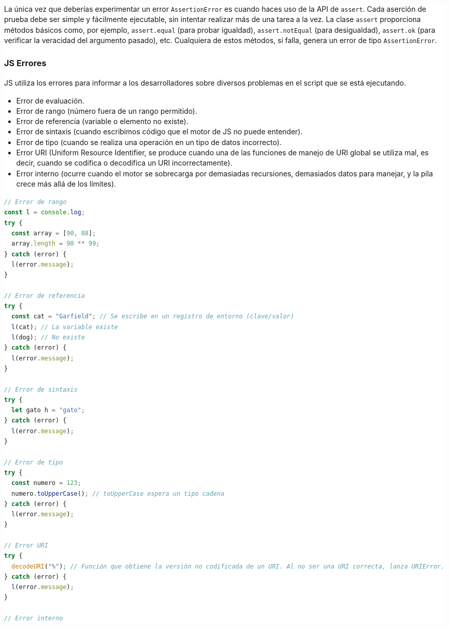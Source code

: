 La única vez que deberías experimentar un error `AssertionError` es cuando haces uso de la API de `assert`. Cada aserción de prueba debe ser simple y fácilmente ejecutable, sin intentar realizar más de una tarea a la vez. La clase `assert` proporciona métodos básicos como, por ejemplo, `assert.equal` (para probar igualdad), `assert.notEqual` (para desigualdad), `assert.ok` (para verificar la veracidad del argumento pasado), etc. Cualquiera de estos métodos, si falla, genera un error de tipo `AssertionError`.

### JS Errores

JS utiliza los errores para informar a los desarrolladores sobre diversos problemas en el script que se está ejecutando.

- Error de evaluación.
- Error de rango (número fuera de un rango permitido).
- Error de referencia (variable o elemento no existe).
- Error de sintaxis (cuando escribimos código que el motor de JS no puede entender).
- Error de tipo (cuando se realiza una operación en un tipo de datos incorrecto).
- Error URI (Uniform Resource Identifier, se produce cuando una de las funciones de manejo de URI global se utiliza mal, es decir, cuando se codifica o decodifica un URI incorrectamente).
- Error interno (ocurre cuando el motor se sobrecarga por demasiadas recursiones, demasiados datos para manejar, y la pila crece más allá de los límites).

```js
// Error de rango
const l = console.log;
try {
  const array = [90, 88];
  array.length = 90 ** 99;
} catch (error) {
  l(error.message);
}

// Error de referencia
try {
  const cat = "Garfield"; // Se escribe en un registro de entorno (clave/valor)
  l(cat); // La variable existe
  l(dog); // No existe
} catch (error) {
  l(error.message);
}

// Error de sintaxis
try {
  let gato h = "gato";
} catch (error) {
  l(error.message);
}

// Error de tipo
try {
  const numero = 123;
  numero.toUpperCase(); // toUpperCase espera un tipo cadena
} catch (error) {
  l(error.message);
}

// Error URI
try {
  decodeURI("%"); // Función que obtiene la versión no codificada de un URI. Al no ser una URI correcta, lanza URIError.
} catch (error) {
  l(error.message);
}

// Error interno
```